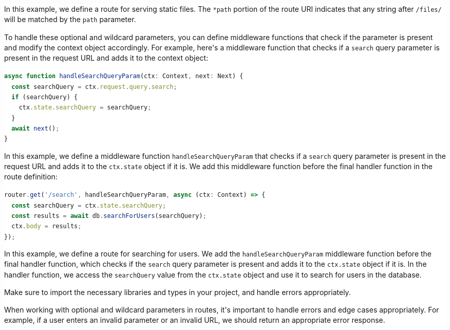 In this example, we define a route for serving static files. The `*path` portion of the route URI indicates that any string after `/files/` will be matched by the `path` parameter.

To handle these optional and wildcard parameters, you can define middleware functions that check if the parameter is present and modify the context object accordingly. For example, here's a middleware function that checks if a `search` query parameter is present in the request URL and adds it to the context object:

```typescript
async function handleSearchQueryParam(ctx: Context, next: Next) {
  const searchQuery = ctx.request.query.search;
  if (searchQuery) {
    ctx.state.searchQuery = searchQuery;
  }
  await next();
}
```

In this example, we define a middleware function `handleSearchQueryParam` that checks if a `search` query parameter is present in the request URL and adds it to the `ctx.state` object if it is. We add this middleware function before the final handler function in the route definition:

```typescript
router.get('/search', handleSearchQueryParam, async (ctx: Context) => {
  const searchQuery = ctx.state.searchQuery;
  const results = await db.searchForUsers(searchQuery);
  ctx.body = results;
});
```

In this example, we define a route for searching for users. We add the `handleSearchQueryParam` middleware function before the final handler function, which checks if the `search` query parameter is present and adds it to the `ctx.state` object if it is. In the handler function, we access the `searchQuery` value from the `ctx.state` object and use it to search for users in the database.

Make sure to import the necessary libraries and types in your project, and handle errors appropriately.

When working with optional and wildcard parameters in routes, it's important to handle errors and edge cases appropriately. For example, if a user enters an invalid parameter or an invalid URL, we should return an appropriate error response.

